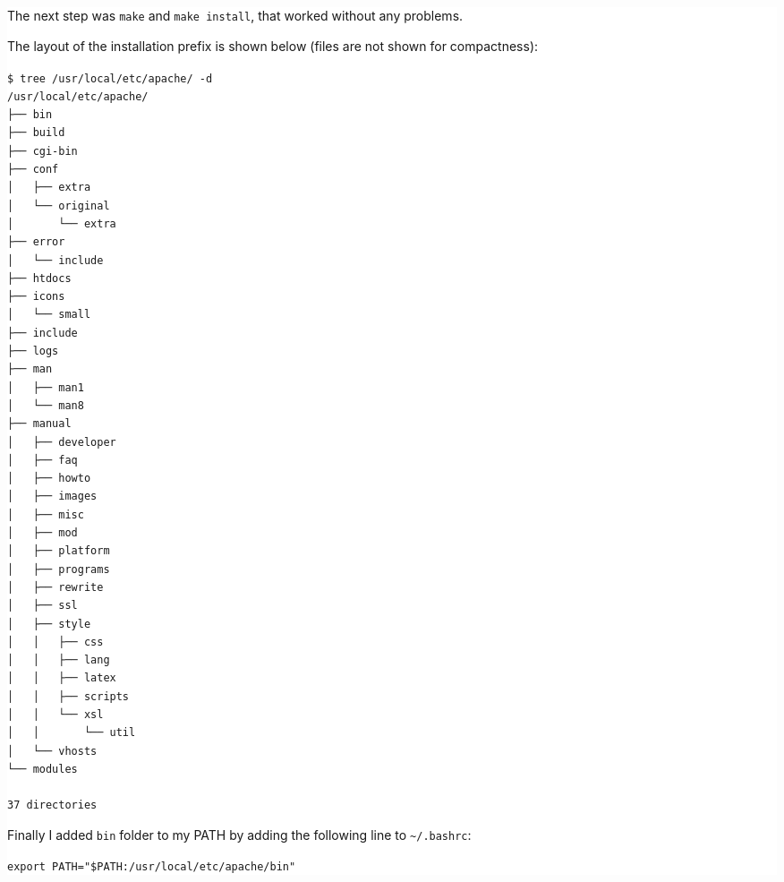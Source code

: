 The next step was `make` and `make install`, that worked without any problems. 

The layout of the installation prefix is shown below (files are not shown for compactness):
```
$ tree /usr/local/etc/apache/ -d
/usr/local/etc/apache/
├── bin
├── build
├── cgi-bin
├── conf
│   ├── extra
│   └── original
│       └── extra
├── error
│   └── include
├── htdocs
├── icons
│   └── small
├── include
├── logs
├── man
│   ├── man1
│   └── man8
├── manual
│   ├── developer
│   ├── faq
│   ├── howto
│   ├── images
│   ├── misc
│   ├── mod
│   ├── platform
│   ├── programs
│   ├── rewrite
│   ├── ssl
│   ├── style
│   │   ├── css
│   │   ├── lang
│   │   ├── latex
│   │   ├── scripts
│   │   └── xsl
│   │       └── util
│   └── vhosts
└── modules

37 directories
```

Finally I added `bin` folder to my  PATH by adding the following line to `~/.bashrc`:

```
export PATH="$PATH:/usr/local/etc/apache/bin"
```

